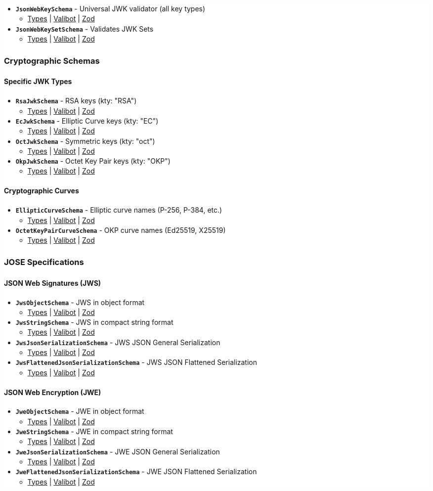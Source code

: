 - **`JsonWebKeySchema`** - Universal JWK validator (all key types)
  - [Types](./src/types/jose/jwk.ts) | [Valibot](./src/valibot/jose/jwk.ts) | [Zod](./src/zod/jose/jwk.ts)
- **`JsonWebKeySetSchema`** - Validates JWK Sets
  - [Types](./src/types/jose/jwks.ts) | [Valibot](./src/valibot/jose/jwks.ts) | [Zod](./src/zod/jose/jwks.ts)

### Cryptographic Schemas

#### Specific JWK Types

- **`RsaJwkSchema`** - RSA keys (kty: "RSA")
  - [Types](./src/types/jose/jwk.ts) | [Valibot](./src/valibot/jose/jwk.ts) | [Zod](./src/zod/jose/jwk.ts)
- **`EcJwkSchema`** - Elliptic Curve keys (kty: "EC")
  - [Types](./src/types/jose/jwk.ts) | [Valibot](./src/valibot/jose/jwk.ts) | [Zod](./src/zod/jose/jwk.ts)
- **`OctJwkSchema`** - Symmetric keys (kty: "oct")
  - [Types](./src/types/jose/jwk.ts) | [Valibot](./src/valibot/jose/jwk.ts) | [Zod](./src/zod/jose/jwk.ts)
- **`OkpJwkSchema`** - Octet Key Pair keys (kty: "OKP")
  - [Types](./src/types/jose/jwk.ts) | [Valibot](./src/valibot/jose/jwk.ts) | [Zod](./src/zod/jose/jwk.ts)

#### Cryptographic Curves

- **`EllipticCurveSchema`** - Elliptic curve names (P-256, P-384, etc.)
  - [Types](./src/types/shared/curves.ts) | [Valibot](./src/valibot/shared/curves.ts) | [Zod](./src/zod/shared/curves.ts)
- **`OctetKeyPairCurveSchema`** - OKP curve names (Ed25519, X25519)
  - [Types](./src/types/shared/curves.ts) | [Valibot](./src/valibot/shared/curves.ts) | [Zod](./src/zod/shared/curves.ts)

### JOSE Specifications

#### JSON Web Signatures (JWS)

- **`JwsObjectSchema`** - JWS in object format
  - [Types](./src/types/jose/jws.ts) | [Valibot](./src/valibot/jose/jws.ts) | [Zod](./src/zod/jose/jws.ts)
- **`JwsStringSchema`** - JWS in compact string format
  - [Types](./src/types/jose/jws.ts) | [Valibot](./src/valibot/jose/jws.ts) | [Zod](./src/zod/jose/jws.ts)
- **`JwsJsonSerializationSchema`** - JWS JSON General Serialization
  - [Types](./src/types/jose/jws.ts) | [Valibot](./src/valibot/jose/jws.ts) | [Zod](./src/zod/jose/jws.ts)
- **`JwsFlattenedJsonSerializationSchema`** - JWS JSON Flattened Serialization
  - [Types](./src/types/jose/jws.ts) | [Valibot](./src/valibot/jose/jws.ts) | [Zod](./src/zod/jose/jws.ts)

#### JSON Web Encryption (JWE)

- **`JweObjectSchema`** - JWE in object format
  - [Types](./src/types/jose/jwe.ts) | [Valibot](./src/valibot/jose/jwe.ts) | [Zod](./src/zod/jose/jwe.ts)
- **`JweStringSchema`** - JWE in compact string format
  - [Types](./src/types/jose/jwe.ts) | [Valibot](./src/valibot/jose/jwe.ts) | [Zod](./src/zod/jose/jwe.ts)
- **`JweJsonSerializationSchema`** - JWE JSON General Serialization
  - [Types](./src/types/jose/jwe.ts) | [Valibot](./src/valibot/jose/jwe.ts) | [Zod](./src/zod/jose/jwe.ts)
- **`JweFlattenedJsonSerializationSchema`** - JWE JSON Flattened Serialization
  - [Types](./src/types/jose/jwe.ts) | [Valibot](./src/valibot/jose/jwe.ts) | [Zod](./src/zod/jose/jwe.ts)
